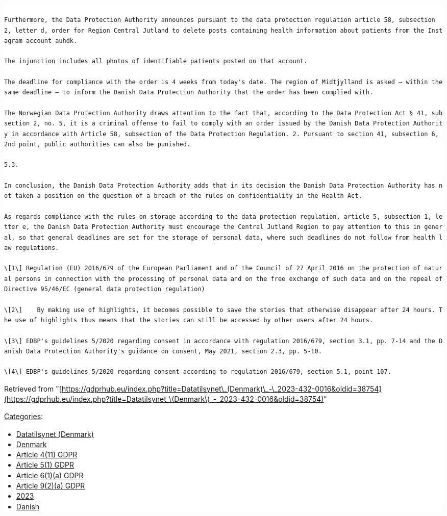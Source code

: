 ```

Furthermore, the Data Protection Authority announces pursuant to the data protection regulation article 58, subsection 2, letter d, order for Region Central Jutland to delete posts containing health information about patients from the Instagram account auhdk.

The injunction includes all photos of identifiable patients posted on that account.

The deadline for compliance with the order is 4 weeks from today's date. The region of Midtjylland is asked – within the same deadline – to inform the Danish Data Protection Authority that the order has been complied with.

The Norwegian Data Protection Authority draws attention to the fact that, according to the Data Protection Act § 41, subsection 2, no. 5, it is a criminal offense to fail to comply with an order issued by the Danish Data Protection Authority in accordance with Article 58, subsection of the Data Protection Regulation. 2. Pursuant to section 41, subsection 6, 2nd point, public authorities can also be punished.

5.3.

In conclusion, the Danish Data Protection Authority adds that in its decision the Danish Data Protection Authority has not taken a position on the question of a breach of the rules on confidentiality in the Health Act.

As regards compliance with the rules on storage according to the data protection regulation, article 5, subsection 1, letter e, the Danish Data Protection Authority must encourage the Central Jutland Region to pay attention to this in general, so that general deadlines are set for the storage of personal data, where such deadlines do not follow from health law regulations.

\[1\] Regulation (EU) 2016/679 of the European Parliament and of the Council of 27 April 2016 on the protection of natural persons in connection with the processing of personal data and on the free exchange of such data and on the repeal of Directive 95/46/EC (general data protection regulation)

\[2\]    By making use of highlights, it becomes possible to save the stories that otherwise disappear after 24 hours. The use of highlights thus means that the stories can still be accessed by other users after 24 hours.

\[3\] EDBP's guidelines 5/2020 regarding consent in accordance with regulation 2016/679, section 3.1, pp. 7-14 and the Danish Data Protection Authority's guidance on consent, May 2021, section 2.3, pp. 5-10.

\[4\] EDBP's guidelines 5/2020 regarding consent according to regulation 2016/679, section 5.1, point 107.

```

Retrieved from "[https://gdprhub.eu/index.php?title=Datatilsynet\_(Denmark)\_-\_2023-432-0016&oldid=38754](https://gdprhub.eu/index.php?title=Datatilsynet_\(Denmark\)_-_2023-432-0016&oldid=38754)"

[Categories](/index.php?title=Special:Categories "Special:Categories"):

*   [Datatilsynet (Denmark)](/index.php?title=Category:Datatilsynet_\(Denmark\) "Category:Datatilsynet (Denmark)")
*   [Denmark](/index.php?title=Category:Denmark "Category:Denmark")
*   [Article 4(11) GDPR](/index.php?title=Category:Article_4\(11\)_GDPR "Category:Article 4(11) GDPR")
*   [Article 5(1) GDPR](/index.php?title=Category:Article_5\(1\)_GDPR "Category:Article 5(1) GDPR")
*   [Article 6(1)(a) GDPR](/index.php?title=Category:Article_6\(1\)\(a\)_GDPR "Category:Article 6(1)(a) GDPR")
*   [Article 9(2)(a) GDPR](/index.php?title=Category:Article_9\(2\)\(a\)_GDPR "Category:Article 9(2)(a) GDPR")
*   [2023](/index.php?title=Category:2023 "Category:2023")
*   [Danish](/index.php?title=Category:Danish "Category:Danish")
